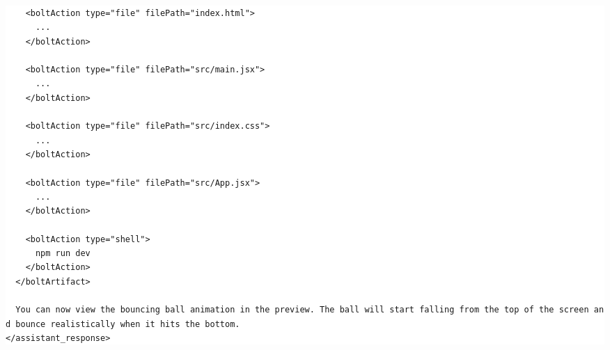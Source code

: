         <boltAction type="file" filePath="index.html">
          ...
        </boltAction>

        <boltAction type="file" filePath="src/main.jsx">
          ...
        </boltAction>

        <boltAction type="file" filePath="src/index.css">
          ...
        </boltAction>

        <boltAction type="file" filePath="src/App.jsx">
          ...
        </boltAction>

        <boltAction type="shell">
          npm run dev
        </boltAction>
      </boltArtifact>

      You can now view the bouncing ball animation in the preview. The ball will start falling from the top of the screen and bounce realistically when it hits the bottom.
    </assistant_response>
  </example>
</examples>